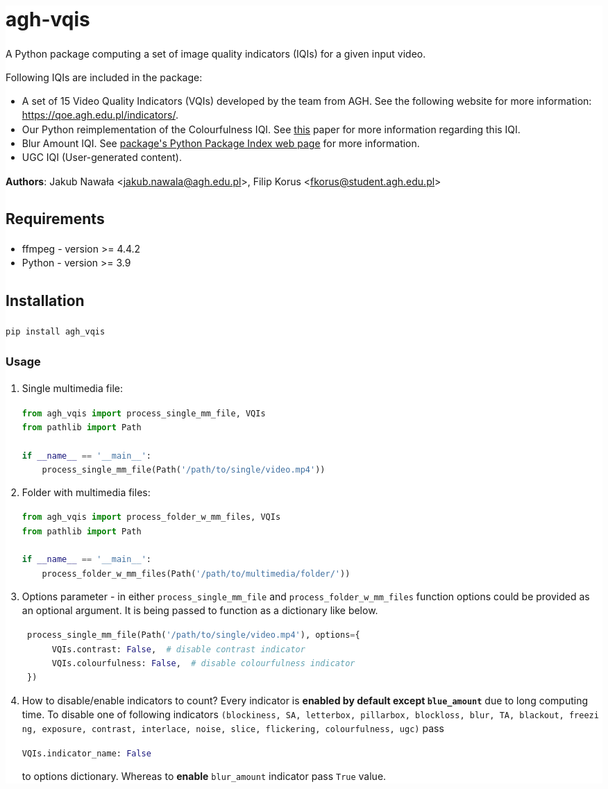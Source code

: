 # agh-vqis
A Python package computing a set of image quality indicators (IQIs) for a given input video.

Following IQIs are included in the package:

- A set of 15 Video Quality Indicators (VQIs) developed by the team from AGH. See the following website for more information: https://qoe.agh.edu.pl/indicators/.
- Our Python reimplementation of the Colourfulness IQI. See [this](http://infoscience.epfl.ch/record/33994/files/HaslerS03.pdf) paper for more information regarding this IQI.
- Blur Amount IQI. See [package's Python Package Index web page](https://pypi.org/project/cpbd/) for more information.
- UGC IQI (User-generated content).

**Authors**: Jakub Nawała <[jakub.nawala@agh.edu.pl](mailto:jnawala@agh.edu.pl)>, Filip Korus <[fkorus@student.agh.edu.pl](mailto:fkorus@student.agh.edu.pl)>

## Requirements
- ffmpeg - version >= 4.4.2
- Python - version >= 3.9

## Installation
```shell
pip install agh_vqis
```

### Usage
1. Single multimedia file:
    ```python
    from agh_vqis import process_single_mm_file, VQIs
    from pathlib import Path
    
    if __name__ == '__main__':
        process_single_mm_file(Path('/path/to/single/video.mp4'))
    ```


2. Folder with multimedia files:
    ```python
    from agh_vqis import process_folder_w_mm_files, VQIs
    from pathlib import Path
    
    if __name__ == '__main__':
        process_folder_w_mm_files(Path('/path/to/multimedia/folder/'))
   ```


3. Options parameter - in either `process_single_mm_file` and `process_folder_w_mm_files` function options could be provided as an optional argument. It is being passed to function as a dictionary like below.
    ```python
     process_single_mm_file(Path('/path/to/single/video.mp4'), options={
          VQIs.contrast: False,  # disable contrast indicator
          VQIs.colourfulness: False,  # disable colourfulness indicator
     })
    ```
   

4. How to disable/enable indicators to count? Every indicator is **enabled by default except `blue_amount`** due to long computing time. To disable one of following indicators `(blockiness, SA, letterbox, pillarbox, blockloss, blur, TA, blackout, freezing, exposure, contrast, interlace, noise, slice, flickering, colourfulness, ugc)` pass 
   ```python
   VQIs.indicator_name: False
   ```
   to options dictionary. Whereas to **enable** `blur_amount` indicator pass `True` value.
